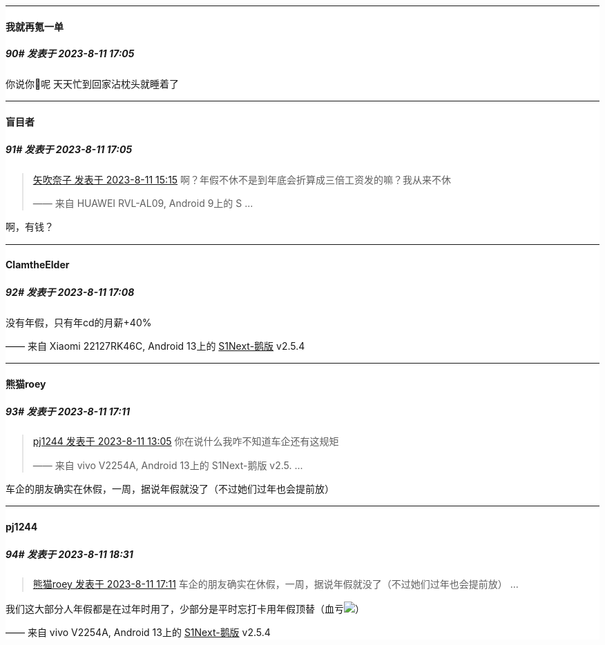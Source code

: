 *****

####  我就再氪一单  
##### 90#       发表于 2023-8-11 17:05

你说你🐴呢
天天忙到回家沾枕头就睡着了


*****

####  盲目者  
##### 91#       发表于 2023-8-11 17:05

<blockquote><a href="httphttps://bbs.saraba1st.com/2b/forum.php?mod=redirect&amp;goto=findpost&amp;pid=61992844&amp;ptid=2147987" target="_blank">矢吹奈子 发表于 2023-8-11 15:15</a>
啊？年假不休不是到年底会折算成三倍工资发的嘛？我从来不休

—— 来自 HUAWEI RVL-AL09, Android 9上的 S ...</blockquote>
啊，有钱？

*****

####  ClamtheElder  
##### 92#       发表于 2023-8-11 17:08

没有年假，只有年cd的月薪+40%

—— 来自 Xiaomi 22127RK46C, Android 13上的 [S1Next-鹅版](https://github.com/ykrank/S1-Next/releases) v2.5.4

*****

####  熊猫roey  
##### 93#       发表于 2023-8-11 17:11

<blockquote><a href="httphttps://bbs.saraba1st.com/2b/forum.php?mod=redirect&amp;goto=findpost&amp;pid=61991148&amp;ptid=2147987" target="_blank">pj1244 发表于 2023-8-11 13:05</a>
你在说什么我咋不知道车企还有这规矩

—— 来自 vivo V2254A, Android 13上的 S1Next-鹅版 v2.5. ...</blockquote>
车企的朋友确实在休假，一周，据说年假就没了（不过她们过年也会提前放）


*****

####  pj1244  
##### 94#       发表于 2023-8-11 18:31

<blockquote><a href="httphttps://bbs.saraba1st.com/2b/forum.php?mod=redirect&amp;goto=findpost&amp;pid=61994400&amp;ptid=2147987" target="_blank">熊猫roey 发表于 2023-8-11 17:11</a>
车企的朋友确实在休假，一周，据说年假就没了（不过她们过年也会提前放） ...</blockquote>
我们这大部分人年假都是在过年时用了，少部分是平时忘打卡用年假顶替（血亏<img src="https://static.saraba1st.com/image/smiley/face2017/067.png" referrerpolicy="no-referrer">）

—— 来自 vivo V2254A, Android 13上的 [S1Next-鹅版](https://github.com/ykrank/S1-Next/releases) v2.5.4
